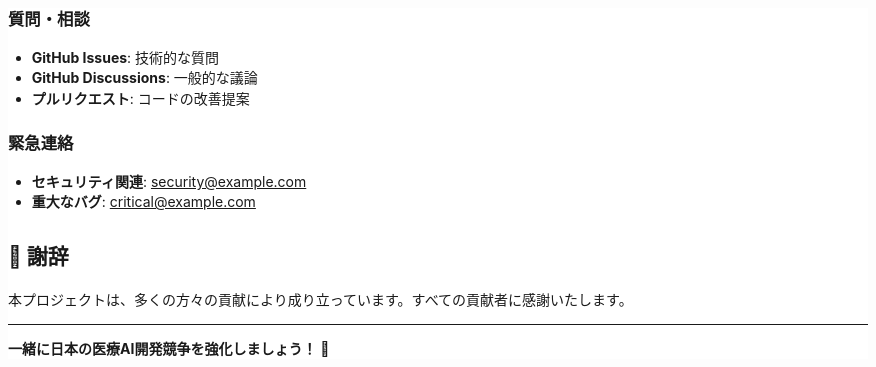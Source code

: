 ### 質問・相談
- **GitHub Issues**: 技術的な質問
- **GitHub Discussions**: 一般的な議論
- **プルリクエスト**: コードの改善提案

### 緊急連絡
- **セキュリティ関連**: security@example.com
- **重大なバグ**: critical@example.com

## 🙏 謝辞

本プロジェクトは、多くの方々の貢献により成り立っています。すべての貢献者に感謝いたします。

---

**一緒に日本の医療AI開発競争を強化しましょう！** 🚀
